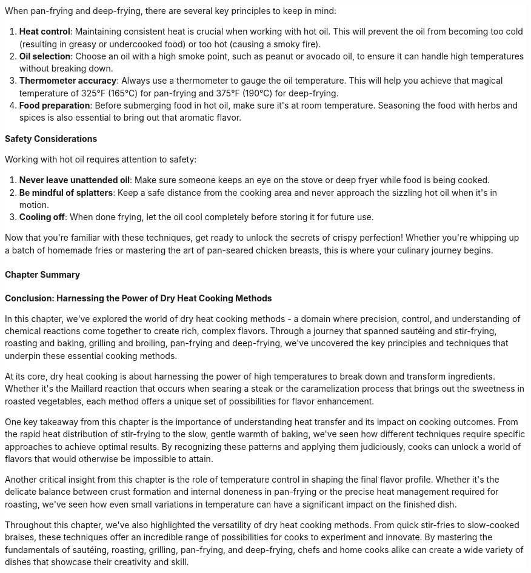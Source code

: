 When pan-frying and deep-frying, there are several key principles to keep in mind:

1. **Heat control**: Maintaining consistent heat is crucial when working with hot oil. This will prevent the oil from becoming too cold (resulting in greasy or undercooked food) or too hot (causing a smoky fire).
2. **Oil selection**: Choose an oil with a high smoke point, such as peanut or avocado oil, to ensure it can handle high temperatures without breaking down.
3. **Thermometer accuracy**: Always use a thermometer to gauge the oil temperature. This will help you achieve that magical temperature of 325°F (165°C) for pan-frying and 375°F (190°C) for deep-frying.
4. **Food preparation**: Before submerging food in hot oil, make sure it's at room temperature. Seasoning the food with herbs and spices is also essential to bring out that aromatic flavor.

**Safety Considerations**

Working with hot oil requires attention to safety:

1. **Never leave unattended oil**: Make sure someone keeps an eye on the stove or deep fryer while food is being cooked.
2. **Be mindful of splatters**: Keep a safe distance from the cooking area and never approach the sizzling hot oil when it's in motion.
3. **Cooling off**: When done frying, let the oil cool completely before storing it for future use.

Now that you're familiar with these techniques, get ready to unlock the secrets of crispy perfection! Whether you're whipping up a batch of homemade fries or mastering the art of pan-seared chicken breasts, this is where your culinary journey begins.

#### Chapter Summary
**Conclusion: Harnessing the Power of Dry Heat Cooking Methods**

In this chapter, we've explored the world of dry heat cooking methods - a domain where precision, control, and understanding of chemical reactions come together to create rich, complex flavors. Through a journey that spanned sautéing and stir-frying, roasting and baking, grilling and broiling, pan-frying and deep-frying, we've uncovered the key principles and techniques that underpin these essential cooking methods.

At its core, dry heat cooking is about harnessing the power of high temperatures to break down and transform ingredients. Whether it's the Maillard reaction that occurs when searing a steak or the caramelization process that brings out the sweetness in roasted vegetables, each method offers a unique set of possibilities for flavor enhancement.

One key takeaway from this chapter is the importance of understanding heat transfer and its impact on cooking outcomes. From the rapid heat distribution of stir-frying to the slow, gentle warmth of baking, we've seen how different techniques require specific approaches to achieve optimal results. By recognizing these patterns and applying them judiciously, cooks can unlock a world of flavors that would otherwise be impossible to attain.

Another critical insight from this chapter is the role of temperature control in shaping the final flavor profile. Whether it's the delicate balance between crust formation and internal doneness in pan-frying or the precise heat management required for roasting, we've seen how even small variations in temperature can have a significant impact on the finished dish.

Throughout this chapter, we've also highlighted the versatility of dry heat cooking methods. From quick stir-fries to slow-cooked braises, these techniques offer an incredible range of possibilities for cooks to experiment and innovate. By mastering the fundamentals of sautéing, roasting, grilling, pan-frying, and deep-frying, chefs and home cooks alike can create a wide variety of dishes that showcase their creativity and skill.

